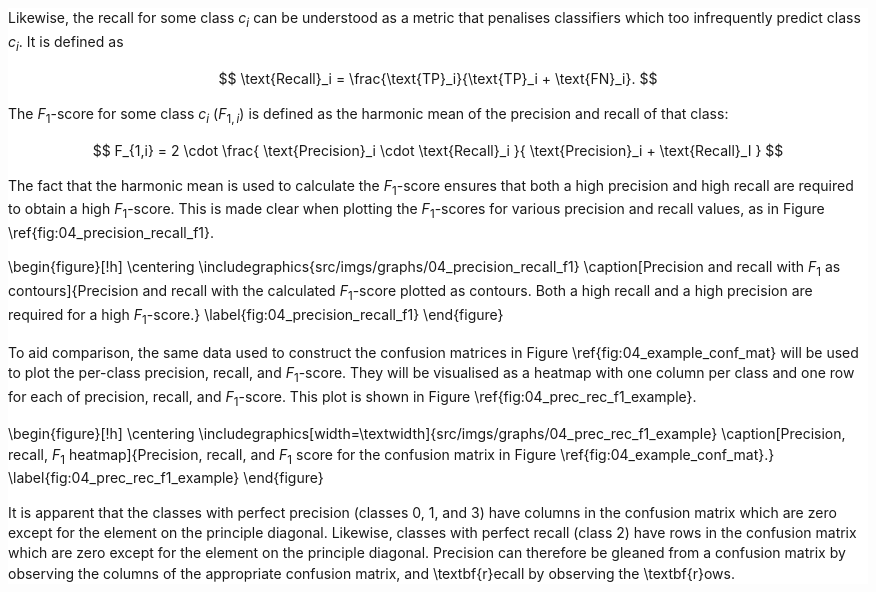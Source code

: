 Likewise, the recall for some class $c_i$ can be understood as a metric that
penalises classifiers which too infrequently predict class $c_i$. It is defined
as

$$
    \text{Recall}_i = \frac{\text{TP}_i}{\text{TP}_i + \text{FN}_i}.
$$

The $F_1$-score for some class $c_i$ ($F_{1,i}$) is defined as the harmonic
mean of the precision and recall of that class:

$$
    F_{1,i} = 2 \cdot \frac{
            \text{Precision}_i \cdot \text{Recall}_i
        }{
            \text{Precision}_i + \text{Recall}_I
        }
$$

The fact that the harmonic mean is used to calculate the $F_1$-score ensures
that both a high precision and high recall are required to obtain a high
$F_1$-score. This is made clear when plotting the $F_1$-scores for various
precision and recall values, as in Figure \ref{fig:04_precision_recall_f1}.


\begin{figure}[!h]
    \centering
    \includegraphics{src/imgs/graphs/04_precision_recall_f1}
    \caption[Precision and recall with $F_1$ as contours]{Precision and recall with the calculated $F_1$-score plotted as
    contours. Both a high recall and a high precision are required for a high
    $F_1$-score.}
    \label{fig:04_precision_recall_f1}
\end{figure}


To aid comparison, the same data used to construct the confusion matrices in
Figure \ref{fig:04_example_conf_mat} will be used to plot the per-class
precision, recall, and $F_1$-score. They will be visualised as a heatmap with
one column per class and one row for each of precision, recall, and
$F_1$-score. This plot is shown in Figure \ref{fig:04_prec_rec_f1_example}.


\begin{figure}[!h]
    \centering
    \includegraphics[width=\textwidth]{src/imgs/graphs/04_prec_rec_f1_example}
    \caption[Precision, recall, $F_1$ heatmap]{Precision, recall, and $F_1$ score for the confusion matrix in
    Figure \ref{fig:04_example_conf_mat}.}
    \label{fig:04_prec_rec_f1_example}
\end{figure}


It is apparent that the classes with perfect precision (classes 0, 1, and 3)
have columns in the confusion matrix which are zero except for the element on
the principle diagonal. Likewise, classes with perfect recall (class 2) have
rows in the confusion matrix which are zero except for the element on the
principle diagonal. Precision can therefore be gleaned from a confusion matrix
by observing the columns of the appropriate confusion matrix, and
\textbf{r}ecall by observing the \textbf{r}ows.
